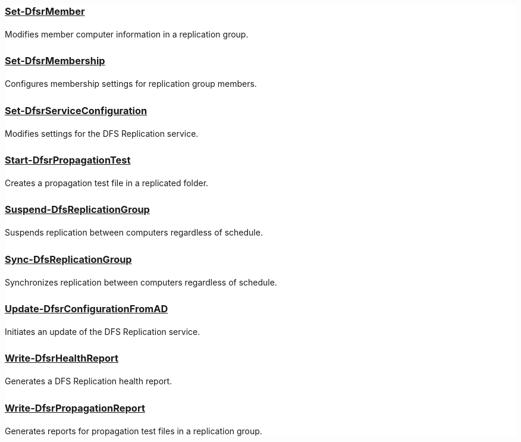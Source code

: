 ### [Set-DfsrMember](./Set-DfsrMember.md)
Modifies member computer information in a replication group.

### [Set-DfsrMembership](./Set-DfsrMembership.md)
Configures membership settings for replication group members.

### [Set-DfsrServiceConfiguration](./Set-DfsrServiceConfiguration.md)
Modifies settings for the DFS Replication service.

### [Start-DfsrPropagationTest](./Start-DfsrPropagationTest.md)
Creates a propagation test file in a replicated folder.

### [Suspend-DfsReplicationGroup](./Suspend-DfsReplicationGroup.md)
Suspends replication between computers regardless of schedule.

### [Sync-DfsReplicationGroup](./Sync-DfsReplicationGroup.md)
Synchronizes replication between computers regardless of schedule.

### [Update-DfsrConfigurationFromAD](./Update-DfsrConfigurationFromAD.md)
Initiates an update of the DFS Replication service.

### [Write-DfsrHealthReport](./Write-DfsrHealthReport.md)
Generates a DFS Replication health report.

### [Write-DfsrPropagationReport](./Write-DfsrPropagationReport.md)
Generates reports for propagation test files in a replication group.


